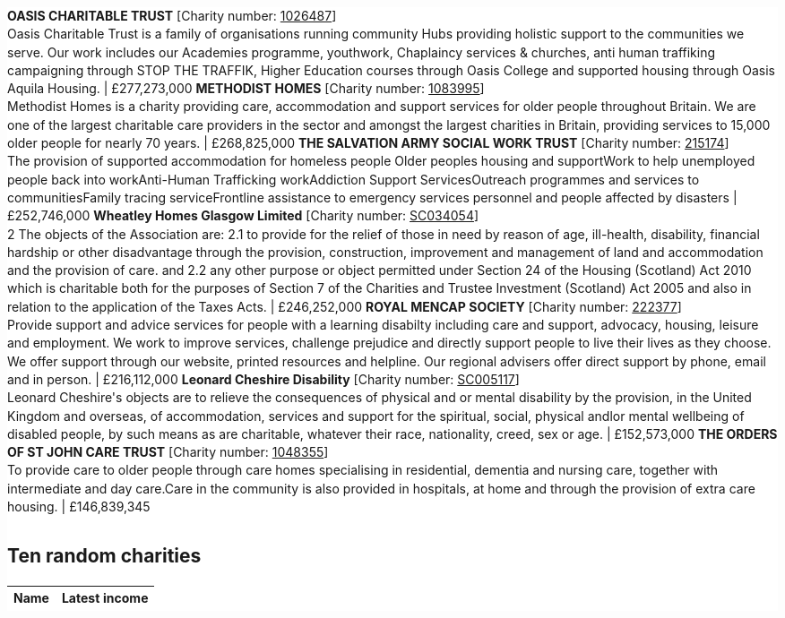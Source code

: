 <strong>OASIS CHARITABLE TRUST</strong> [Charity number: [1026487](https://findthatcharity.uk/orgid/GB-CHC-1026487)]<br>Oasis Charitable Trust is a family of organisations running community Hubs providing holistic support to the communities we serve. Our work includes our Academies programme, youthwork, Chaplaincy services & churches, anti human traffiking campaigning through STOP THE TRAFFIK, Higher Education courses through Oasis College and supported housing through Oasis Aquila Housing. | £277,273,000
<strong>METHODIST HOMES</strong> [Charity number: [1083995](https://findthatcharity.uk/orgid/GB-CHC-1083995)]<br>Methodist Homes is a charity providing care, accommodation and support services for older people throughout Britain.  We are one of the largest charitable care providers in the sector and amongst the largest charities in Britain, providing services to 15,000 older people for nearly 70 years. | £268,825,000
<strong>THE SALVATION ARMY SOCIAL WORK TRUST</strong> [Charity number: [215174](https://findthatcharity.uk/orgid/GB-CHC-215174)]<br>The provision of supported accommodation for homeless people Older peoples housing and supportWork to help unemployed people back into workAnti-Human Trafficking workAddiction Support ServicesOutreach programmes and services to communitiesFamily tracing serviceFrontline assistance to emergency services personnel and people affected by disasters | £252,746,000
<strong>Wheatley Homes Glasgow Limited</strong> [Charity number: [SC034054](https://findthatcharity.uk/orgid/GB-SC-SC034054)]<br>2 The objects of the Association are:  2.1 to provide for the relief of those in need by reason of age, ill-health, disability, financial hardship or other disadvantage through the provision, construction, improvement and management of land and accommodation and the provision of care. and  2.2 any other purpose or object permitted under Section 24 of the Housing (Scotland) Act 2010 which is charitable both for the purposes of Section 7 of the Charities and Trustee Investment (Scotland) Act 2005 and also in relation to the application of the Taxes Acts. | £246,252,000
<strong>ROYAL MENCAP SOCIETY</strong> [Charity number: [222377](https://findthatcharity.uk/orgid/GB-CHC-222377)]<br>Provide support and advice services for people with a learning disabilty including care and support, advocacy, housing, leisure and employment. We work to improve services, challenge prejudice and directly support people to live their lives as they choose. We offer support through our website, printed resources and helpline. Our regional advisers offer direct support by phone, email and in person. | £216,112,000
<strong>Leonard Cheshire Disability</strong> [Charity number: [SC005117](https://findthatcharity.uk/orgid/GB-SC-SC005117)]<br>Leonard Cheshire's objects are to relieve the consequences of physical and or mental disability by the provision, in the United Kingdom and overseas, of accommodation, services and support for the spiritual, social, physical andlor mental wellbeing of disabled people, by such means as are charitable, whatever their race, nationality, creed, sex or age. | £152,573,000
<strong>THE ORDERS OF ST JOHN CARE TRUST</strong> [Charity number: [1048355](https://findthatcharity.uk/orgid/GB-CHC-1048355)]<br>To provide care to older people through care homes specialising in residential, dementia and nursing care, together with intermediate and day care.Care in the community is also provided in hospitals, at home and through the provision of extra care housing. | £146,839,345


## Ten random charities

Name | Latest income
-----|--------: